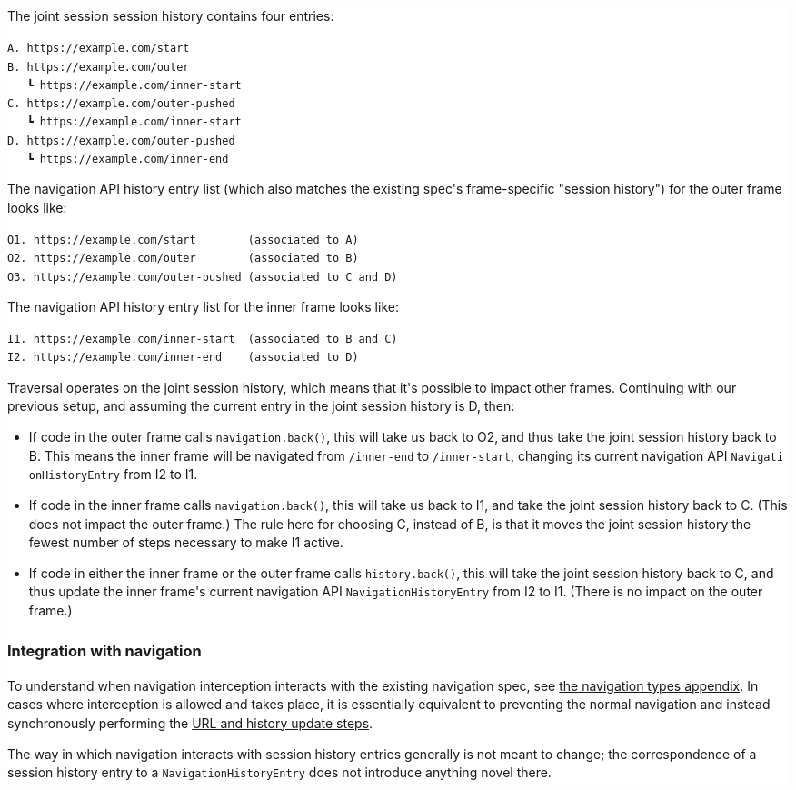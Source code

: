 The joint session session history contains four entries:

```
A. https://example.com/start
B. https://example.com/outer
   ┗ https://example.com/inner-start
C. https://example.com/outer-pushed
   ┗ https://example.com/inner-start
D. https://example.com/outer-pushed
   ┗ https://example.com/inner-end
```

The navigation API history entry list (which also matches the existing spec's frame-specific "session history") for the outer frame looks like:

```
O1. https://example.com/start        (associated to A)
O2. https://example.com/outer        (associated to B)
O3. https://example.com/outer-pushed (associated to C and D)
```

The navigation API history entry list for the inner frame looks like:

```
I1. https://example.com/inner-start  (associated to B and C)
I2. https://example.com/inner-end    (associated to D)
```

Traversal operates on the joint session history, which means that it's possible to impact other frames. Continuing with our previous setup, and assuming the current entry in the joint session history is D, then:

- If code in the outer frame calls `navigation.back()`, this will take us back to O2, and thus take the joint session history back to B. This means the inner frame will be navigated from `/inner-end` to `/inner-start`, changing its current navigation API `NavigationHistoryEntry` from I2 to I1.

- If code in the inner frame calls `navigation.back()`, this will take us back to I1, and take the joint session history back to C. (This does not impact the outer frame.) The rule here for choosing C, instead of B, is that it moves the joint session history the fewest number of steps necessary to make I1 active.

- If code in either the inner frame or the outer frame calls `history.back()`, this will take the joint session history back to C, and thus update the inner frame's current navigation API `NavigationHistoryEntry` from I2 to I1. (There is no impact on the outer frame.)

### Integration with navigation

To understand when navigation interception interacts with the existing navigation spec, see [the navigation types appendix](#appendix-types-of-navigations). In cases where interception is allowed and takes place, it is essentially equivalent to preventing the normal navigation and instead synchronously performing the [URL and history update steps](https://html.spec.whatwg.org/#url-and-history-update-steps).

The way in which navigation interacts with session history entries generally is not meant to change; the correspondence of a session history entry to a `NavigationHistoryEntry` does not introduce anything novel there.
